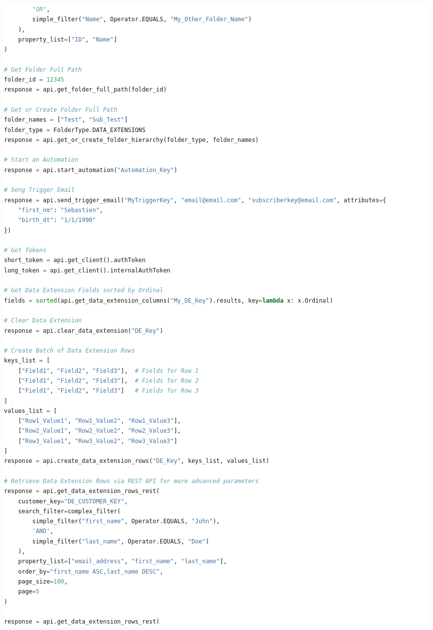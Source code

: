 ```python
        "OR",
        simple_filter("Name", Operator.EQUALS, "My_Other_Folder_Name")
    ),
    property_list=["ID", "Name"]
)

# Get Folder Full Path
folder_id = 12345
response = api.get_folder_full_path(folder_id)

# Get or Create Folder Full Path
folder_names = ["Test", "Sub_Test"]
folder_type = FolderType.DATA_EXTENSIONS
response = api.get_or_create_folder_hierarchy(folder_type, folder_names)

# Start an Automation
response = api.start_automation("Automation_Key")

# Seng Trigger Email
response = api.send_trigger_email("MyTriggerKey", "email@email.com", "subscriberkey@email.com", attributes={
    "first_nm": "Sebastien",
    "birth_dt": "1/1/1990"
})

# Get Tokens
short_token = api.get_client().authToken
long_token = api.get_client().internalAuthToken

# Get Data Extension Fields sorted by Ordinal
fields = sorted(api.get_data_extension_columns("My_DE_Key").results, key=lambda x: x.Ordinal)

# Clear Data Extension
response = api.clear_data_extension("DE_Key")

# Create Batch of Data Extension Rows
keys_list = [
    ["Field1", "Field2", "Field3"],  # Fields for Row 1
    ["Field1", "Field2", "Field3"],  # Fields for Row 2
    ["Field1", "Field2", "Field3"]   # Fields for Row 3
]
values_list = [
    ["Row1_Value1", "Row1_Value2", "Row1_Value3"],
    ["Row2_Value1", "Row2_Value2", "Row2_Value3"],
    ["Row3_Value1", "Row3_Value2", "Row3_Value3"]
]
response = api.create_data_extension_rows("DE_Key", keys_list, values_list)

# Retrieve Data Extension Rows via REST API for more advanced parameters
response = api.get_data_extension_rows_rest(
    customer_key="DE_CUSTOMER_KEY",
    search_filter=complex_filter(
        simple_filter("first_name", Operator.EQUALS, "John"),
        'AND',
        simple_filter("last_name", Operator.EQUALS, "Doe")
    ),
    property_list=["email_address", "first_name", "last_name"],
    order_by="first_name ASC,last_name DESC",
    page_size=100,
    page=5
)

response = api.get_data_extension_rows_rest(
```